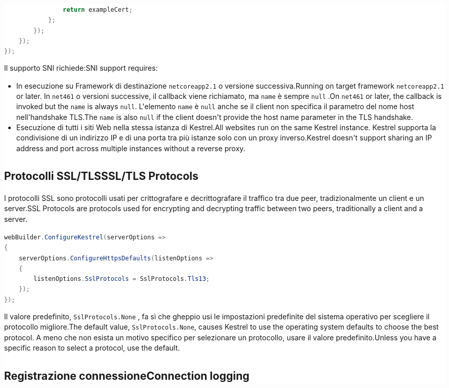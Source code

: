 ```csharp
                return exampleCert;
            };
        });
    });
});
```

<span data-ttu-id="e8559-201">Il supporto SNI richiede:</span><span class="sxs-lookup"><span data-stu-id="e8559-201">SNI support requires:</span></span>

* <span data-ttu-id="e8559-202">In esecuzione su Framework di destinazione `netcoreapp2.1` o versione successiva.</span><span class="sxs-lookup"><span data-stu-id="e8559-202">Running on target framework `netcoreapp2.1` or later.</span></span> <span data-ttu-id="e8559-203">In `net461` o versioni successive, il callback viene richiamato, ma `name` è sempre `null` .</span><span class="sxs-lookup"><span data-stu-id="e8559-203">On `net461` or later, the callback is invoked but the `name` is always `null`.</span></span> <span data-ttu-id="e8559-204">L'elemento `name` è `null` anche se il client non specifica il parametro del nome host nell'handshake TLS.</span><span class="sxs-lookup"><span data-stu-id="e8559-204">The `name` is also `null` if the client doesn't provide the host name parameter in the TLS handshake.</span></span>
* <span data-ttu-id="e8559-205">Esecuzione di tutti i siti Web nella stessa istanza di Kestrel.</span><span class="sxs-lookup"><span data-stu-id="e8559-205">All websites run on the same Kestrel instance.</span></span> <span data-ttu-id="e8559-206">Kestrel supporta la condivisione di un indirizzo IP e di una porta tra più istanze solo con un proxy inverso.</span><span class="sxs-lookup"><span data-stu-id="e8559-206">Kestrel doesn't support sharing an IP address and port across multiple instances without a reverse proxy.</span></span>

## <a name="ssltls-protocols"></a><span data-ttu-id="e8559-207">Protocolli SSL/TLS</span><span class="sxs-lookup"><span data-stu-id="e8559-207">SSL/TLS Protocols</span></span>

<span data-ttu-id="e8559-208">I protocolli SSL sono protocolli usati per crittografare e decrittografare il traffico tra due peer, tradizionalmente un client e un server.</span><span class="sxs-lookup"><span data-stu-id="e8559-208">SSL Protocols are protocols used for encrypting and decrypting traffic between two peers, traditionally a client and a server.</span></span>

```csharp
webBuilder.ConfigureKestrel(serverOptions =>
{
    serverOptions.ConfigureHttpsDefaults(listenOptions =>
    {
        listenOptions.SslProtocols = SslProtocols.Tls13;
    });
});
```

<span data-ttu-id="e8559-209">Il valore predefinito, `SslProtocols.None` , fa sì che gheppio usi le impostazioni predefinite del sistema operativo per scegliere il protocollo migliore.</span><span class="sxs-lookup"><span data-stu-id="e8559-209">The default value, `SslProtocols.None`, causes Kestrel to use the operating system defaults to choose the best protocol.</span></span> <span data-ttu-id="e8559-210">A meno che non esista un motivo specifico per selezionare un protocollo, usare il valore predefinito.</span><span class="sxs-lookup"><span data-stu-id="e8559-210">Unless you have a specific reason to select a protocol, use the default.</span></span>
## <a name="connection-logging"></a><span data-ttu-id="e8559-211">Registrazione connessione</span><span class="sxs-lookup"><span data-stu-id="e8559-211">Connection logging</span></span>
